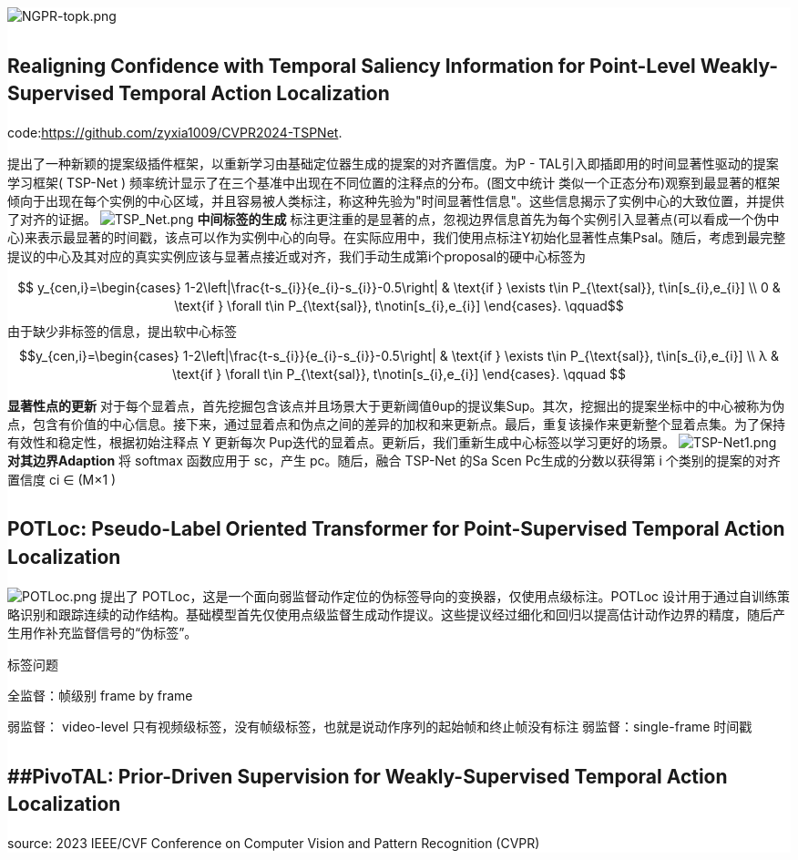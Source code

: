 ![NGPR-topk.png](/img/user/picture/NGPR-topk.png)



Realigning Confidence with Temporal Saliency Information for Point-Level Weakly-Supervised Temporal Action Localization
--
code:https://github.com/zyxia1009/CVPR2024-TSPNet.

提出了一种新颖的提案级插件框架，以重新学习由基础定位器生成的提案的对齐置信度。为P - TAL引入即插即用的时间显著性驱动的提案学习框架( TSP-Net )
频率统计显示了在三个基准中出现在不同位置的注释点的分布。(图文中统计 类似一个正态分布)观察到最显著的框架倾向于出现在每个实例的中心区域，并且容易被人类标注，称这种先验为"时间显著性信息"。这些信息揭示了实例中心的大致位置，并提供了对齐的证据。
![TSP_Net.png](/img/user/picture/TSP_Net.png)
**中间标签的生成**
标注更注重的是显著的点，忽视边界信息首先为每个实例引入显著点(可以看成一个伪中心)来表示最显著的时间戳，该点可以作为实例中心的向导。在实际应用中，我们使用点标注Y初始化显著性点集Psal。随后，考虑到最完整提议的中心及其对应的真实实例应该与显著点接近或对齐，我们手动生成第i个proposal的硬中心标签为

$$
y_{cen,i}=\begin{cases}
1-2\left|\frac{t-s_{i}}{e_{i}-s_{i}}-0.5\right| & \text{if } \exists t\in P_{\text{sal}}, t\in[s_{i},e_{i}] \\
0 & \text{if } \forall t\in P_{\text{sal}}, t\notin[s_{i},e_{i}]
\end{cases}. \qquad$$
由于缺少非标签的信息，提出软中心标签
$$y_{cen,i}=\begin{cases}
1-2\left|\frac{t-s_{i}}{e_{i}-s_{i}}-0.5\right| & \text{if } \exists t\in P_{\text{sal}}, t\in[s_{i},e_{i}] \\
λ & \text{if } \forall t\in P_{\text{sal}}, t\notin[s_{i},e_{i}]
\end{cases}. \qquad
$$

**显著性点的更新**
对于每个显着点，首先挖掘包含该点并且场景大于更新阈值θup的提议集Sup。其次，挖掘出的提案坐标中的中心被称为伪点，包含有价值的中心信息。接下来，通过显着点和伪点之间的差异的加权和来更新点。最后，重复该操作来更新整个显着点集。为了保持有效性和稳定性，根据初始注释点 Y 更新每次 Pup迭代的显着点。更新后，我们重新生成中心标签以学习更好的场景。
![TSP-Net1.png](/img/user/picture/TSP-Net1.png)
**对其边界Adaption**
将 softmax 函数应用于 sc，产生 pc。随后，融合 TSP-Net 的Sa Scen Pc生成的分数以获得第 i 个类别的提案的对齐置信度 ci ∈ (M×1 )

POTLoc: Pseudo-Label Oriented Transformer for Point-Supervised Temporal Action Localization
--

![POTLoc.png](/img/user/picture/POTLoc.png)
提出了 POTLoc，这是一个面向弱监督动作定位的伪标签导向的变换器，仅使用点级标注。POTLoc 设计用于通过自训练策略识别和跟踪连续的动作结构。基础模型首先仅使用点级监督生成动作提议。这些提议经过细化和回归以提高估计动作边界的精度，随后产生用作补充监督信号的“伪标签”。

标签问题

全监督：帧级别 frame by frame

弱监督： video-level 只有视频级标签，没有帧级标签，也就是说动作序列的起始帧和终止帧没有标注
弱监督：single-frame 时间戳


##PivoTAL: Prior-Driven Supervision for Weakly-Supervised Temporal Action Localization
--
source: 2023 IEEE/CVF Conference on Computer Vision and Pattern Recognition (CVPR)
